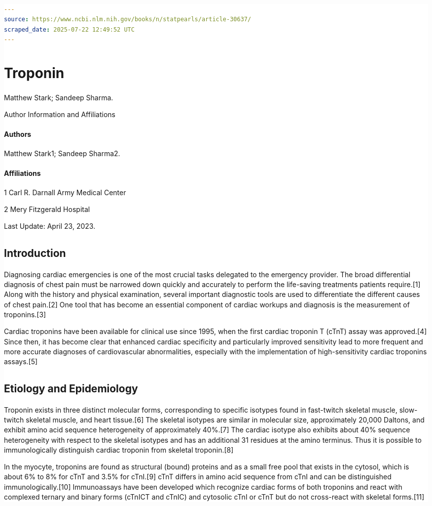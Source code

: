 ```yaml
---
source: https://www.ncbi.nlm.nih.gov/books/n/statpearls/article-30637/
scraped_date: 2025-07-22 12:49:52 UTC
---
```


# Troponin

Matthew Stark; Sandeep Sharma.

Author Information and Affiliations

#### Authors

Matthew Stark1; Sandeep Sharma2.

#### Affiliations

1 Carl R. Darnall Army Medical Center

2 Mery Fitzgerald Hospital

Last Update: April 23, 2023.

## Introduction

Diagnosing cardiac emergencies is one of the most crucial tasks delegated to the emergency provider. The broad differential diagnosis of chest pain must be narrowed down quickly and accurately to perform the life-saving treatments patients require.[1] Along with the history and physical examination, several important diagnostic tools are used to differentiate the different causes of chest pain.[2] One tool that has become an essential component of cardiac workups and diagnosis is the measurement of troponins.[3]

Cardiac troponins have been available for clinical use since 1995, when the first cardiac troponin T (cTnT) assay was approved.[4] Since then, it has become clear that enhanced cardiac specificity and particularly improved sensitivity lead to more frequent and more accurate diagnoses of cardiovascular abnormalities, especially with the implementation of high-sensitivity cardiac troponins assays.[5]

## Etiology and Epidemiology

Troponin exists in three distinct molecular forms, corresponding to specific isotypes found in fast-twitch skeletal muscle, slow-twitch skeletal muscle, and heart tissue.[6] The skeletal isotypes are similar in molecular size, approximately 20,000 Daltons, and exhibit amino acid sequence heterogeneity of approximately 40%.[7] The cardiac isotype also exhibits about 40% sequence heterogeneity with respect to the skeletal isotypes and has an additional 31 residues at the amino terminus. Thus it is possible to immunologically distinguish cardiac troponin from skeletal troponin.[8]

In the myocyte, troponins are found as structural (bound) proteins and as a small free pool that exists in the cytosol, which is about 6% to 8% for cTnT and 3.5% for cTnI.[9] cTnT differs in amino acid sequence from cTnI and can be distinguished immunologically.[10] Immunoassays have been developed which recognize cardiac forms of both troponins and react with complexed ternary and binary forms (cTnICT and cTnIC) and cytosolic cTnI or cTnT but do not cross-react with skeletal forms.[11]
